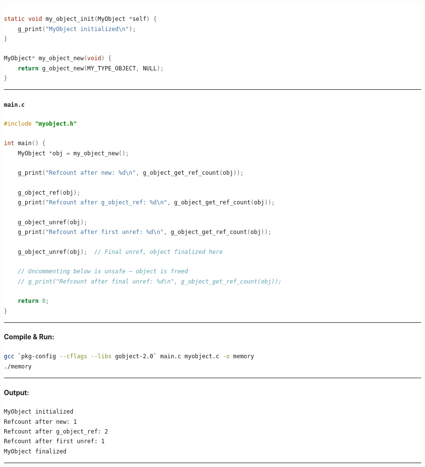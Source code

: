 ```c

static void my_object_init(MyObject *self) {
    g_print("MyObject initialized\n");
}

MyObject* my_object_new(void) {
    return g_object_new(MY_TYPE_OBJECT, NULL);
}
```

---

#### `main.c`

```c
#include "myobject.h"

int main() {
    MyObject *obj = my_object_new();

    g_print("Refcount after new: %d\n", g_object_get_ref_count(obj));

    g_object_ref(obj);
    g_print("Refcount after g_object_ref: %d\n", g_object_get_ref_count(obj));

    g_object_unref(obj);
    g_print("Refcount after first unref: %d\n", g_object_get_ref_count(obj));

    g_object_unref(obj);  // Final unref, object finalized here

    // Uncommenting below is unsafe — object is freed
    // g_print("Refcount after final unref: %d\n", g_object_get_ref_count(obj));

    return 0;
}
```

---

#### Compile & Run:

```bash
gcc `pkg-config --cflags --libs gobject-2.0` main.c myobject.c -o memory
./memory
```

---

#### Output:

```
MyObject initialized
Refcount after new: 1
Refcount after g_object_ref: 2
Refcount after first unref: 1
MyObject finalized
```

---